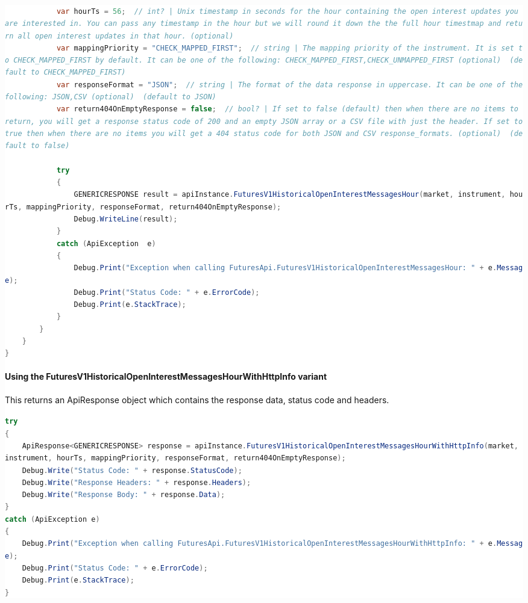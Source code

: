 ```csharp
            var hourTs = 56;  // int? | Unix timestamp in seconds for the hour containing the open interest updates you are interested in. You can pass any timestamp in the hour but we will round it down the the full hour timestmap and return all open interest updates in that hour. (optional) 
            var mappingPriority = "CHECK_MAPPED_FIRST";  // string | The mapping priority of the instrument. It is set to CHECK_MAPPED_FIRST by default. It can be one of the following: CHECK_MAPPED_FIRST,CHECK_UNMAPPED_FIRST (optional)  (default to CHECK_MAPPED_FIRST)
            var responseFormat = "JSON";  // string | The format of the data response in uppercase. It can be one of the following: JSON,CSV (optional)  (default to JSON)
            var return404OnEmptyResponse = false;  // bool? | If set to false (default) then when there are no items to return, you will get a response status code of 200 and an empty JSON array or a CSV file with just the header. If set to true then when there are no items you will get a 404 status code for both JSON and CSV response_formats. (optional)  (default to false)

            try
            {
                GENERICRESPONSE result = apiInstance.FuturesV1HistoricalOpenInterestMessagesHour(market, instrument, hourTs, mappingPriority, responseFormat, return404OnEmptyResponse);
                Debug.WriteLine(result);
            }
            catch (ApiException  e)
            {
                Debug.Print("Exception when calling FuturesApi.FuturesV1HistoricalOpenInterestMessagesHour: " + e.Message);
                Debug.Print("Status Code: " + e.ErrorCode);
                Debug.Print(e.StackTrace);
            }
        }
    }
}
```

#### Using the FuturesV1HistoricalOpenInterestMessagesHourWithHttpInfo variant
This returns an ApiResponse object which contains the response data, status code and headers.

```csharp
try
{
    ApiResponse<GENERICRESPONSE> response = apiInstance.FuturesV1HistoricalOpenInterestMessagesHourWithHttpInfo(market, instrument, hourTs, mappingPriority, responseFormat, return404OnEmptyResponse);
    Debug.Write("Status Code: " + response.StatusCode);
    Debug.Write("Response Headers: " + response.Headers);
    Debug.Write("Response Body: " + response.Data);
}
catch (ApiException e)
{
    Debug.Print("Exception when calling FuturesApi.FuturesV1HistoricalOpenInterestMessagesHourWithHttpInfo: " + e.Message);
    Debug.Print("Status Code: " + e.ErrorCode);
    Debug.Print(e.StackTrace);
}
```
